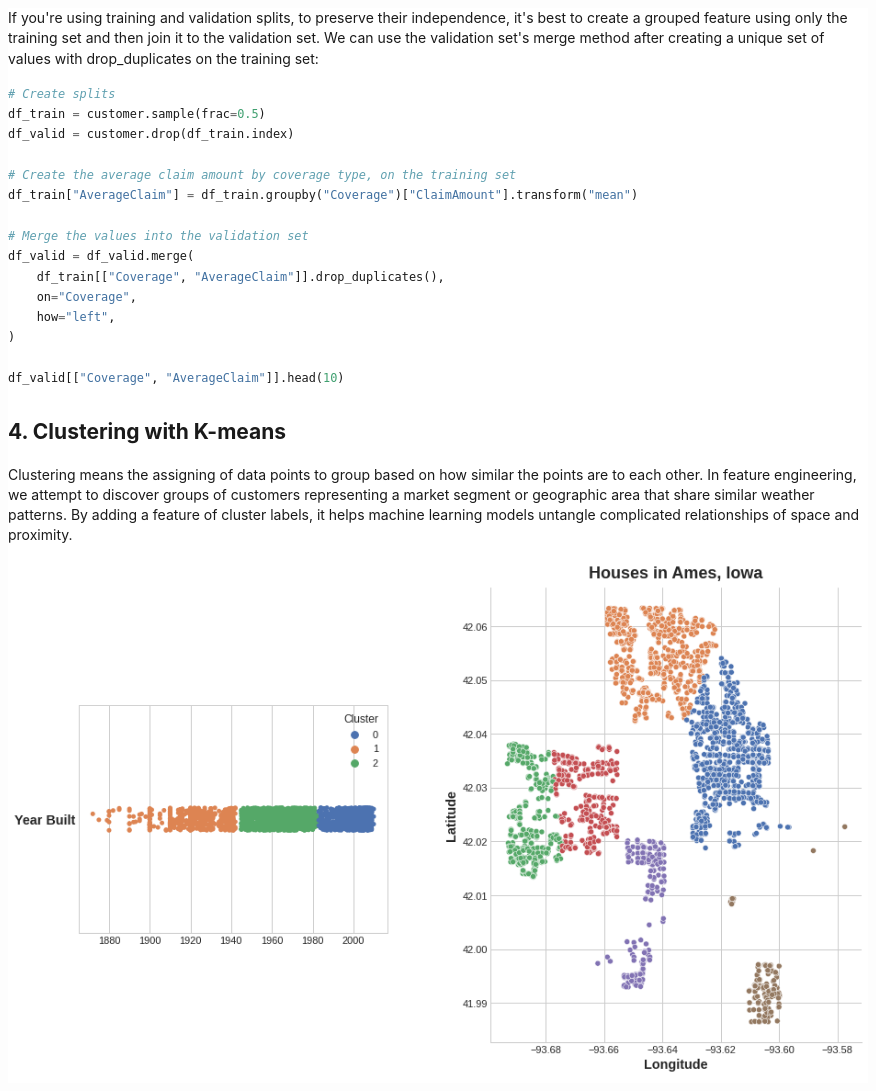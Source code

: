 If you're using training and validation splits, to preserve their independence, it's best to create a grouped feature using only the training set and then join it to the validation set. We can use the validation set's merge method after creating a unique set of values with drop_duplicates on the training set:

```py
# Create splits
df_train = customer.sample(frac=0.5)
df_valid = customer.drop(df_train.index)

# Create the average claim amount by coverage type, on the training set
df_train["AverageClaim"] = df_train.groupby("Coverage")["ClaimAmount"].transform("mean")

# Merge the values into the validation set
df_valid = df_valid.merge(
    df_train[["Coverage", "AverageClaim"]].drop_duplicates(),
    on="Coverage",
    how="left",
)

df_valid[["Coverage", "AverageClaim"]].head(10)
```

## 4. Clustering with K-means
Clustering means the assigning of data points to group based on how similar the points are to each other. In feature engineering, we attempt to discover groups of customers representing a market segment or geographic area that share similar weather patterns. By adding a feature of cluster labels, it helps machine learning models untangle complicated relationships of space and proximity. 

<center><img src="a8.png"  class = "center"/></center>
<p style="text-align: center; color:grey;"><i></i></p>
